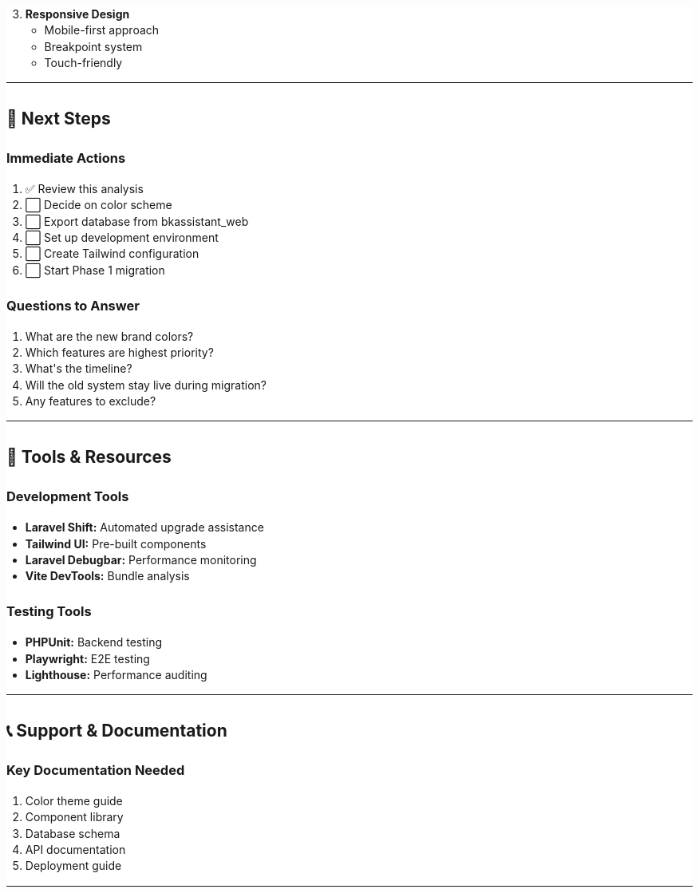 3. **Responsive Design**
   - Mobile-first approach
   - Breakpoint system
   - Touch-friendly

---

## 📝 Next Steps

### Immediate Actions
1. ✅ Review this analysis
2. ⬜ Decide on color scheme
3. ⬜ Export database from bkassistant_web
4. ⬜ Set up development environment
5. ⬜ Create Tailwind configuration
6. ⬜ Start Phase 1 migration

### Questions to Answer
1. What are the new brand colors?
2. Which features are highest priority?
3. What's the timeline?
4. Will the old system stay live during migration?
5. Any features to exclude?

---

## 🔧 Tools & Resources

### Development Tools
- **Laravel Shift:** Automated upgrade assistance
- **Tailwind UI:** Pre-built components
- **Laravel Debugbar:** Performance monitoring
- **Vite DevTools:** Bundle analysis

### Testing Tools
- **PHPUnit:** Backend testing
- **Playwright:** E2E testing
- **Lighthouse:** Performance auditing

---

## 📞 Support & Documentation

### Key Documentation Needed
1. Color theme guide
2. Component library
3. Database schema
4. API documentation
5. Deployment guide

---